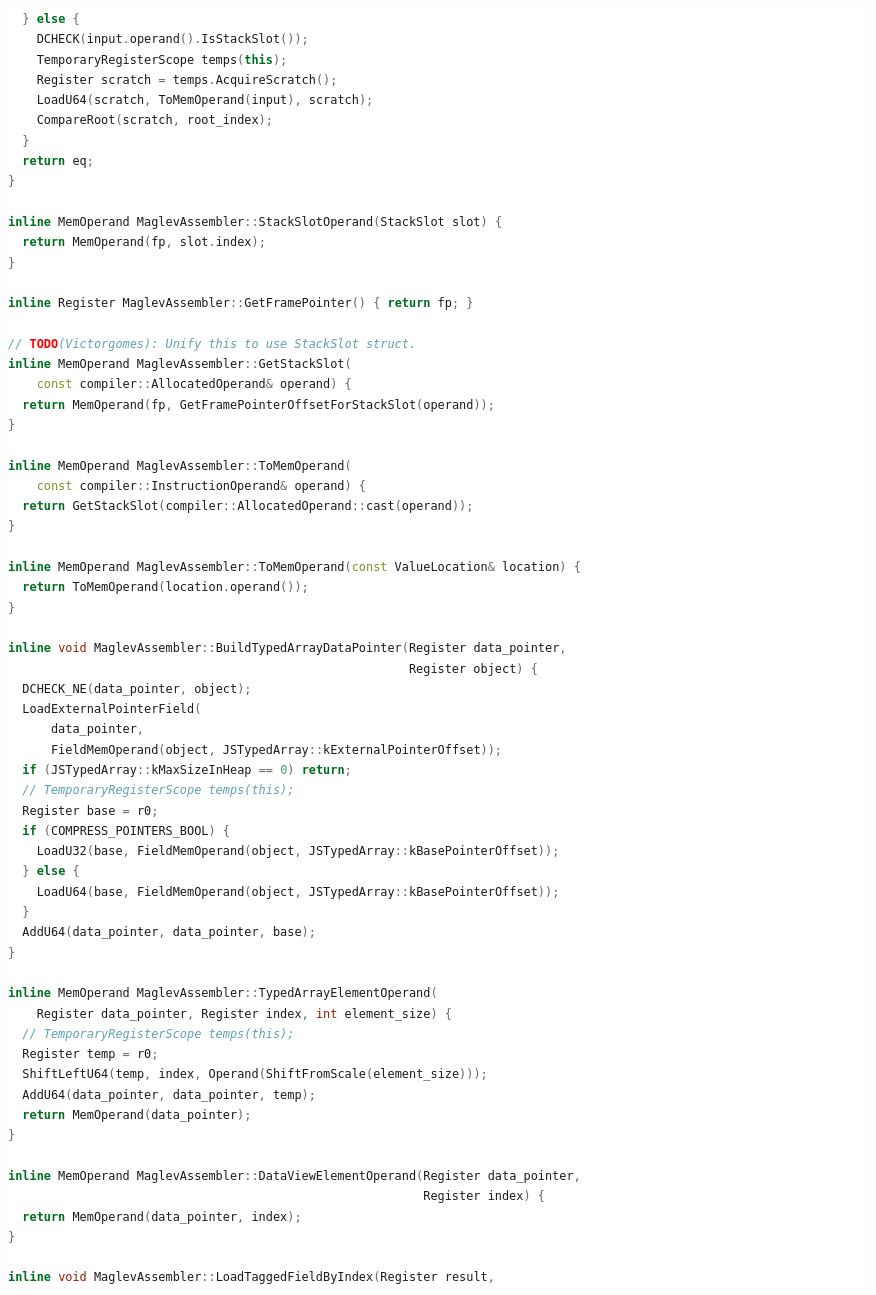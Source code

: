 ```cpp
  } else {
    DCHECK(input.operand().IsStackSlot());
    TemporaryRegisterScope temps(this);
    Register scratch = temps.AcquireScratch();
    LoadU64(scratch, ToMemOperand(input), scratch);
    CompareRoot(scratch, root_index);
  }
  return eq;
}

inline MemOperand MaglevAssembler::StackSlotOperand(StackSlot slot) {
  return MemOperand(fp, slot.index);
}

inline Register MaglevAssembler::GetFramePointer() { return fp; }

// TODO(Victorgomes): Unify this to use StackSlot struct.
inline MemOperand MaglevAssembler::GetStackSlot(
    const compiler::AllocatedOperand& operand) {
  return MemOperand(fp, GetFramePointerOffsetForStackSlot(operand));
}

inline MemOperand MaglevAssembler::ToMemOperand(
    const compiler::InstructionOperand& operand) {
  return GetStackSlot(compiler::AllocatedOperand::cast(operand));
}

inline MemOperand MaglevAssembler::ToMemOperand(const ValueLocation& location) {
  return ToMemOperand(location.operand());
}

inline void MaglevAssembler::BuildTypedArrayDataPointer(Register data_pointer,
                                                        Register object) {
  DCHECK_NE(data_pointer, object);
  LoadExternalPointerField(
      data_pointer,
      FieldMemOperand(object, JSTypedArray::kExternalPointerOffset));
  if (JSTypedArray::kMaxSizeInHeap == 0) return;
  // TemporaryRegisterScope temps(this);
  Register base = r0;
  if (COMPRESS_POINTERS_BOOL) {
    LoadU32(base, FieldMemOperand(object, JSTypedArray::kBasePointerOffset));
  } else {
    LoadU64(base, FieldMemOperand(object, JSTypedArray::kBasePointerOffset));
  }
  AddU64(data_pointer, data_pointer, base);
}

inline MemOperand MaglevAssembler::TypedArrayElementOperand(
    Register data_pointer, Register index, int element_size) {
  // TemporaryRegisterScope temps(this);
  Register temp = r0;
  ShiftLeftU64(temp, index, Operand(ShiftFromScale(element_size)));
  AddU64(data_pointer, data_pointer, temp);
  return MemOperand(data_pointer);
}

inline MemOperand MaglevAssembler::DataViewElementOperand(Register data_pointer,
                                                          Register index) {
  return MemOperand(data_pointer, index);
}

inline void MaglevAssembler::LoadTaggedFieldByIndex(Register result,
```